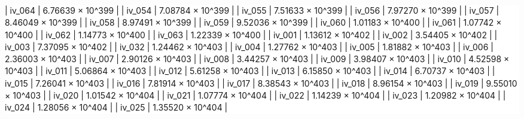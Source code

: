 | iv_064 | 6.76639 × 10^399 |
| iv_054 | 7.08784 × 10^399 |
| iv_055 | 7.51633 × 10^399 |
| iv_056 | 7.97270 × 10^399 |
| iv_057 | 8.46049 × 10^399 |
| iv_058 | 8.97491 × 10^399 |
| iv_059 | 9.52036 × 10^399 |
| iv_060 | 1.01183 × 10^400 |
| iv_061 | 1.07742 × 10^400 |
| iv_062 | 1.14773 × 10^400 |
| iv_063 | 1.22339 × 10^400 |
| iv_001 | 1.13612 × 10^402 |
| iv_002 | 3.54405 × 10^402 |
| iv_003 | 7.37095 × 10^402 |
| iv_032 | 1.24462 × 10^403 |
| iv_004 | 1.27762 × 10^403 |
| iv_005 | 1.81882 × 10^403 |
| iv_006 | 2.36003 × 10^403 |
| iv_007 | 2.90126 × 10^403 |
| iv_008 | 3.44257 × 10^403 |
| iv_009 | 3.98407 × 10^403 |
| iv_010 | 4.52598 × 10^403 |
| iv_011 | 5.06864 × 10^403 |
| iv_012 | 5.61258 × 10^403 |
| iv_013 | 6.15850 × 10^403 |
| iv_014 | 6.70737 × 10^403 |
| iv_015 | 7.26041 × 10^403 |
| iv_016 | 7.81914 × 10^403 |
| iv_017 | 8.38543 × 10^403 |
| iv_018 | 8.96154 × 10^403 |
| iv_019 | 9.55010 × 10^403 |
| iv_020 | 1.01542 × 10^404 |
| iv_021 | 1.07774 × 10^404 |
| iv_022 | 1.14239 × 10^404 |
| iv_023 | 1.20982 × 10^404 |
| iv_024 | 1.28056 × 10^404 |
| iv_025 | 1.35520 × 10^404 |